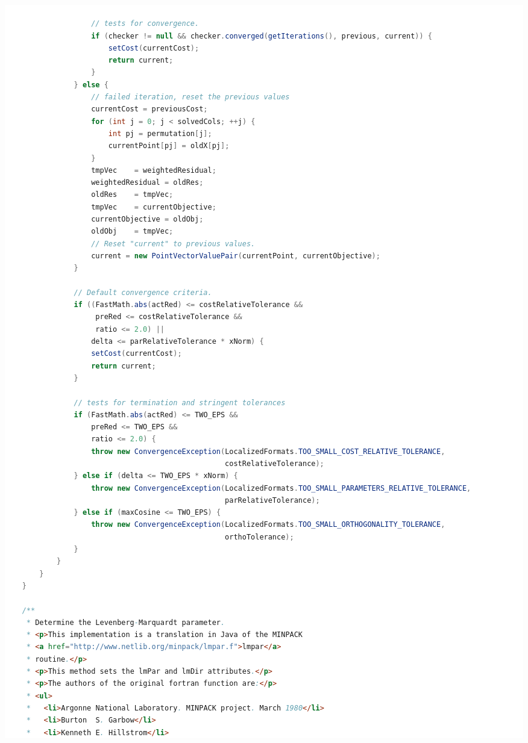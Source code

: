 ```java

                    // tests for convergence.
                    if (checker != null && checker.converged(getIterations(), previous, current)) {
                        setCost(currentCost);
                        return current;
                    }
                } else {
                    // failed iteration, reset the previous values
                    currentCost = previousCost;
                    for (int j = 0; j < solvedCols; ++j) {
                        int pj = permutation[j];
                        currentPoint[pj] = oldX[pj];
                    }
                    tmpVec    = weightedResidual;
                    weightedResidual = oldRes;
                    oldRes    = tmpVec;
                    tmpVec    = currentObjective;
                    currentObjective = oldObj;
                    oldObj    = tmpVec;
                    // Reset "current" to previous values.
                    current = new PointVectorValuePair(currentPoint, currentObjective);
                }

                // Default convergence criteria.
                if ((FastMath.abs(actRed) <= costRelativeTolerance &&
                     preRed <= costRelativeTolerance &&
                     ratio <= 2.0) ||
                    delta <= parRelativeTolerance * xNorm) {
                    setCost(currentCost);
                    return current;
                }

                // tests for termination and stringent tolerances
                if (FastMath.abs(actRed) <= TWO_EPS &&
                    preRed <= TWO_EPS &&
                    ratio <= 2.0) {
                    throw new ConvergenceException(LocalizedFormats.TOO_SMALL_COST_RELATIVE_TOLERANCE,
                                                   costRelativeTolerance);
                } else if (delta <= TWO_EPS * xNorm) {
                    throw new ConvergenceException(LocalizedFormats.TOO_SMALL_PARAMETERS_RELATIVE_TOLERANCE,
                                                   parRelativeTolerance);
                } else if (maxCosine <= TWO_EPS) {
                    throw new ConvergenceException(LocalizedFormats.TOO_SMALL_ORTHOGONALITY_TOLERANCE,
                                                   orthoTolerance);
                }
            }
        }
    }

    /**
     * Determine the Levenberg-Marquardt parameter.
     * <p>This implementation is a translation in Java of the MINPACK
     * <a href="http://www.netlib.org/minpack/lmpar.f">lmpar</a>
     * routine.</p>
     * <p>This method sets the lmPar and lmDir attributes.</p>
     * <p>The authors of the original fortran function are:</p>
     * <ul>
     *   <li>Argonne National Laboratory. MINPACK project. March 1980</li>
     *   <li>Burton  S. Garbow</li>
     *   <li>Kenneth E. Hillstrom</li>
```